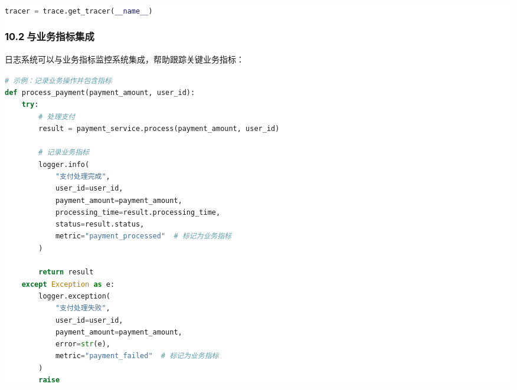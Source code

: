 ```python
tracer = trace.get_tracer(__name__)
```

### 10.2 与业务指标集成

日志系统可以与业务指标监控系统集成，帮助跟踪关键业务指标：

```python
# 示例：记录业务操作并包含指标
def process_payment(payment_amount, user_id):
    try:
        # 处理支付
        result = payment_service.process(payment_amount, user_id)

        # 记录业务指标
        logger.info(
            "支付处理完成",
            user_id=user_id,
            payment_amount=payment_amount,
            processing_time=result.processing_time,
            status=result.status,
            metric="payment_processed"  # 标记为业务指标
        )

        return result
    except Exception as e:
        logger.exception(
            "支付处理失败",
            user_id=user_id,
            payment_amount=payment_amount,
            error=str(e),
            metric="payment_failed"  # 标记为业务指标
        )
        raise
```
